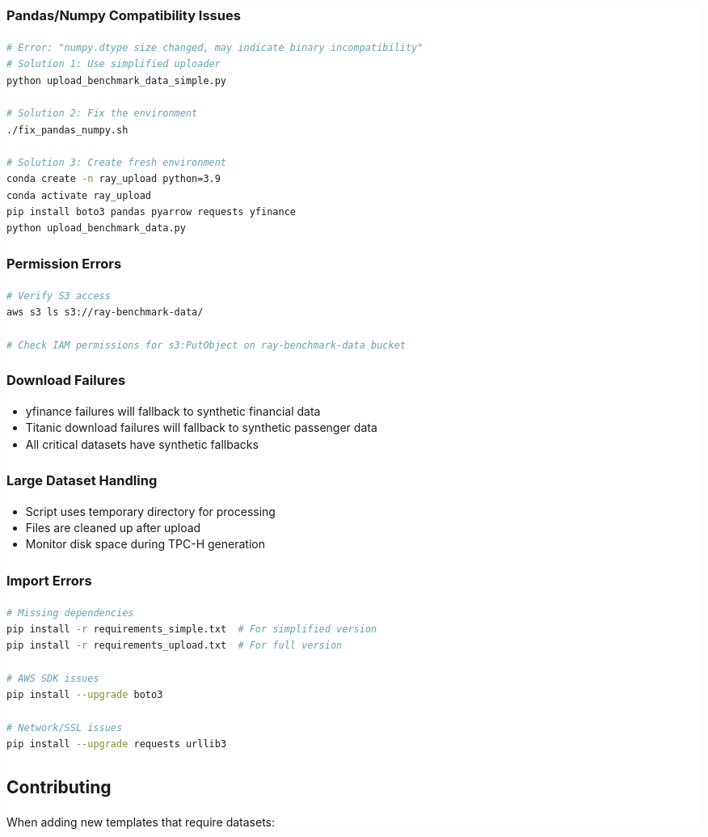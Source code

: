 ### Pandas/Numpy Compatibility Issues
```bash
# Error: "numpy.dtype size changed, may indicate binary incompatibility"
# Solution 1: Use simplified uploader
python upload_benchmark_data_simple.py

# Solution 2: Fix the environment
./fix_pandas_numpy.sh

# Solution 3: Create fresh environment
conda create -n ray_upload python=3.9
conda activate ray_upload
pip install boto3 pandas pyarrow requests yfinance
python upload_benchmark_data.py
```

### Permission Errors
```bash
# Verify S3 access
aws s3 ls s3://ray-benchmark-data/

# Check IAM permissions for s3:PutObject on ray-benchmark-data bucket
```

### Download Failures
- yfinance failures will fallback to synthetic financial data
- Titanic download failures will fallback to synthetic passenger data
- All critical datasets have synthetic fallbacks

### Large Dataset Handling
- Script uses temporary directory for processing
- Files are cleaned up after upload
- Monitor disk space during TPC-H generation

### Import Errors
```bash
# Missing dependencies
pip install -r requirements_simple.txt  # For simplified version
pip install -r requirements_upload.txt  # For full version

# AWS SDK issues
pip install --upgrade boto3

# Network/SSL issues
pip install --upgrade requests urllib3
```

## Contributing

When adding new templates that require datasets:
